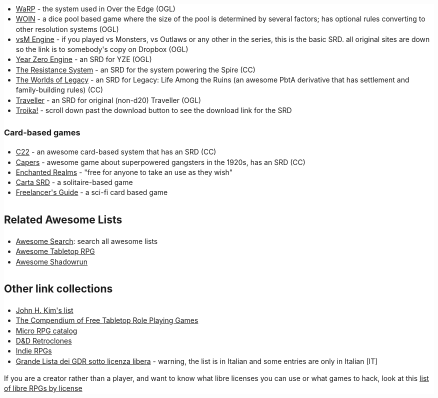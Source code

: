 - [WaRP](http://www.atlas-games.com/pdf_storage/WaRPSystemPackage.zip) - the system used in Over the Edge (OGL)
- [WOIN](https://sites.google.com/site/woinrrd/home) - a dice pool based game where the size of the pool is determined by several factors; has optional rules converting to other resolution systems (OGL)
- [vsM Engine](https://www.dropbox.com/s/2bj4ysgrmen8csh/vsMEngine.zip?dl=0) - if you played vs Monsters, vs Outlaws or any other in the series, this is the basic SRD. all original sites are down so the link is to somebody's copy on Dropbox (OGL)
- [Year Zero Engine](http://frank-mitchell.com/rpg/year-zero-engine-ogl/) - an SRD for YZE (OGL)
- [The Resistance System](https://rowanrookanddecard.com/product/the-resistance-toolbox/) - an SRD for the system powering the Spire (CC)
- [The Worlds of Legacy](https://jkent2585.itch.io/in-the-dark-of-a-fallen-empire) - an SRD for Legacy: Life Among the Ruins (an awesome PbtA derivative that has settlement and family-building rules) (CC)
- [Traveller](https://www.traveller-srd.com/core-rules/) - an SRD for original (non-d20) Traveller (OGL)
- [Troika!](https://melsonian-arts-council.itch.io/troika-numinous-edition) - scroll down past the download button to see the download link for the SRD 


### Card-based games

- [C22](https://c22system.com/thebasics) - an awesome card-based system that has an SRD (CC)
- [Capers](https://www.nerdburgergames.com/capers) - awesome game about superpowered gangsters in the 1920s, has an SRD (CC)
- [Enchanted Realms](https://archive.org/details/enchanted-realms) - "free for anyone to take an use as they wish"
- [Carta SRD](https://peachgardengames.itch.io/carta-srd) - a solitaire-based game
- [Freelancer's Guide](https://pagodagamesllc.itch.io/freelancers-guide) - a sci-fi card based game


## Related Awesome Lists

- [Awesome Search](https://awesomelists.top/): search all awesome lists
- [Awesome Tabletop RPG](https://github.com/hack-and-slash/awesome-tabletop-rpg)
- [Awesome Shadowrun](https://github.com/oherrala/awesome-shadowrun)


## Other link collections

- [John H. Kim's list](https://www.darkshire.net/~jhkim/rpg/freerpgs/)
- [The Compendium of Free Tabletop Role Playing Games](https://sillyhatbooks.com/other-stuff/games/)
- [Micro RPG catalog](https://github.com/brunobord/micro-rpg-catalog)
- [D&D Retroclones](http://taxidermicowlbear.weebly.com/dd-retroclones.html)
- [Indie RPGs](http://www.flick.com/~cdr/rpg/links.html)
- [Grande Lista dei GDR sotto licenza libera](https://forum.locandagdr.it/t/la-grande-lista-dei-gdr-sotto-licenza-libera/818) - warning, the list is in Italian and some entries are only in Italian [IT]


If you are a creator rather than a player, and want to know what libre licenses you can use or what games to hack, look at this [list of libre RPGs by license](https://www.reddit.com/r/librerpg/wiki/list-of-libre-rpgs/)
